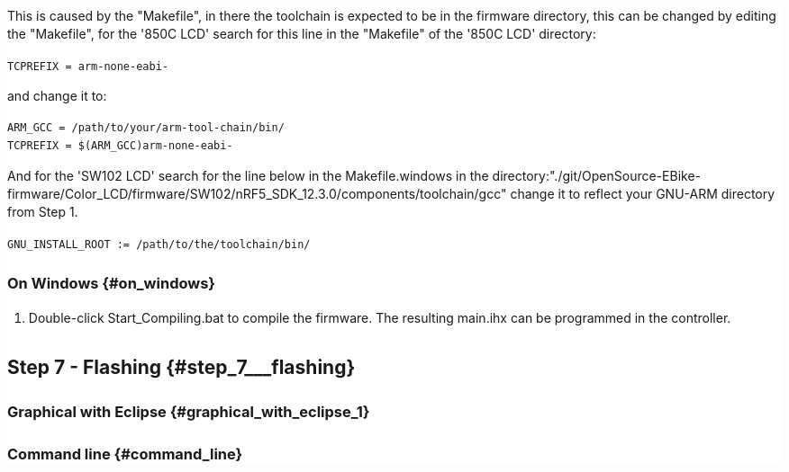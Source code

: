 
This is caused by the \"Makefile\", in there the toolchain is expected
to be in the firmware directory, this can be changed by editing the
\"Makefile\", for the \'850C LCD\' search for this line in the
\"Makefile\" of the \'850C LCD\' directory:

    TCPREFIX = arm-none-eabi-

and change it to:

    ARM_GCC = /path/to/your/arm-tool-chain/bin/
    TCPREFIX = $(ARM_GCC)arm-none-eabi-

And for the \'SW102 LCD\' search for the line below in the
Makefile.windows in the
directory:\"⁨./git⁩/OpenSource-EBike-firmware⁩/Color_LCD⁩/firmware⁩/SW102⁩/⁨nRF5_SDK_12.3.0⁩/⁨components⁩/toolchain⁩/gcc⁩\"
change it to reflect your GNU-ARM directory from Step 1.

    GNU_INSTALL_ROOT := /path/to/the/toolchain/bin/

### On Windows {#on_windows}

1.  Double-click Start_Compiling.bat to compile the firmware. The
    resulting main.ihx can be programmed in the controller.

## Step 7 - Flashing {#step_7___flashing}

### Graphical with Eclipse {#graphical_with_eclipse_1}

### Command line {#command_line}
